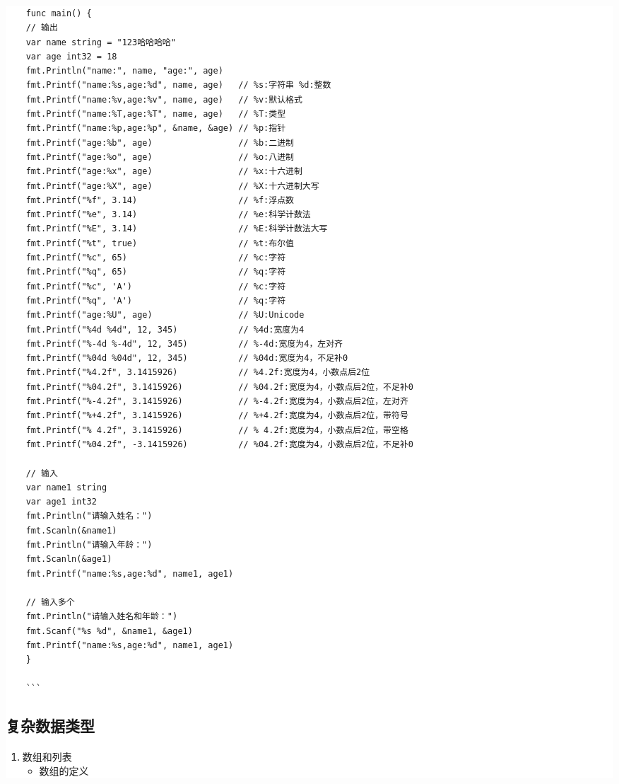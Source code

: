         func main() {
        // 输出
        var name string = "123哈哈哈哈"
        var age int32 = 18
        fmt.Println("name:", name, "age:", age)
        fmt.Printf("name:%s,age:%d", name, age)   // %s:字符串 %d:整数
        fmt.Printf("name:%v,age:%v", name, age)   // %v:默认格式
        fmt.Printf("name:%T,age:%T", name, age)   // %T:类型
        fmt.Printf("name:%p,age:%p", &name, &age) // %p:指针
        fmt.Printf("age:%b", age)                 // %b:二进制
        fmt.Printf("age:%o", age)                 // %o:八进制
        fmt.Printf("age:%x", age)                 // %x:十六进制
        fmt.Printf("age:%X", age)                 // %X:十六进制大写
        fmt.Printf("%f", 3.14)                    // %f:浮点数
        fmt.Printf("%e", 3.14)                    // %e:科学计数法
        fmt.Printf("%E", 3.14)                    // %E:科学计数法大写
        fmt.Printf("%t", true)                    // %t:布尔值
        fmt.Printf("%c", 65)                      // %c:字符
        fmt.Printf("%q", 65)                      // %q:字符
        fmt.Printf("%c", 'A')                     // %c:字符
        fmt.Printf("%q", 'A')                     // %q:字符
        fmt.Printf("age:%U", age)                 // %U:Unicode
        fmt.Printf("%4d %4d", 12, 345)            // %4d:宽度为4
        fmt.Printf("%-4d %-4d", 12, 345)          // %-4d:宽度为4，左对齐
        fmt.Printf("%04d %04d", 12, 345)          // %04d:宽度为4，不足补0
        fmt.Printf("%4.2f", 3.1415926)            // %4.2f:宽度为4，小数点后2位
        fmt.Printf("%04.2f", 3.1415926)           // %04.2f:宽度为4，小数点后2位，不足补0
        fmt.Printf("%-4.2f", 3.1415926)           // %-4.2f:宽度为4，小数点后2位，左对齐
        fmt.Printf("%+4.2f", 3.1415926)           // %+4.2f:宽度为4，小数点后2位，带符号
        fmt.Printf("% 4.2f", 3.1415926)           // % 4.2f:宽度为4，小数点后2位，带空格
        fmt.Printf("%04.2f", -3.1415926)          // %04.2f:宽度为4，小数点后2位，不足补0

        // 输入
        var name1 string
        var age1 int32
        fmt.Println("请输入姓名：")
        fmt.Scanln(&name1)
        fmt.Println("请输入年龄：")
        fmt.Scanln(&age1)
        fmt.Printf("name:%s,age:%d", name1, age1)

        // 输入多个
        fmt.Println("请输入姓名和年龄：")
        fmt.Scanf("%s %d", &name1, &age1)
        fmt.Printf("name:%s,age:%d", name1, age1)
        }

        ```

## 复杂数据类型

1. 数组和列表
    - 数组的定义
